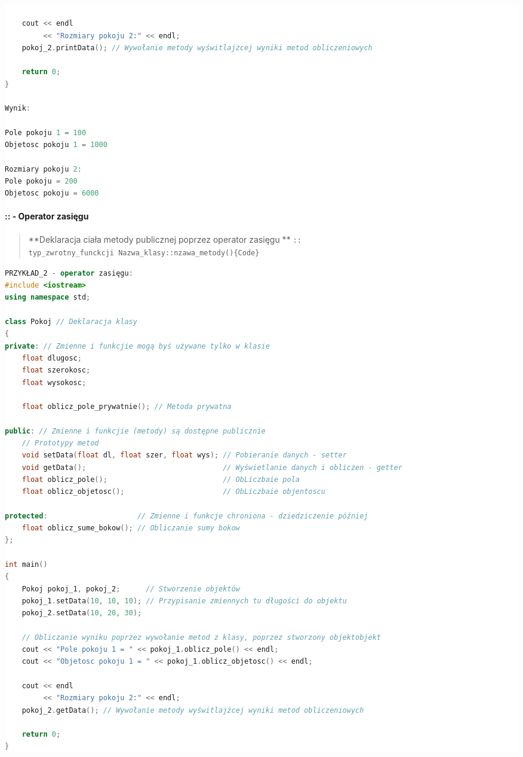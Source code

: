 ```C++

    cout << endl
         << "Rozmiary pokoju 2:" << endl;
    pokoj_2.printData(); // Wywołanie metody wyświtlajżcej wyniki metod obliczeniowych

    return 0;
}

Wynik:

Pole pokoju 1 = 100
Objetosc pokoju 1 = 1000

Rozmiary pokoju 2:
Pole pokoju = 200
Objetosc pokoju = 6000
```

#### :: - Operator zasięgu
> **Deklaracja ciała metody publicznej poprzez operator zasięgu ** `::`   
`typ_zwrotny_funckcji Nazwa_klasy::nzawa_metody(){Code}`
```C++
PRZYKŁAD_2 - operator zasięgu:
#include <iostream>
using namespace std;

class Pokoj // Deklaracja klasy
{
private: // Zmienne i funkcjie mogą byś używane tylko w klasie
    float dlugosc;
    float szerokosc;
    float wysokosc;

    float oblicz_pole_prywatnie(); // Metoda prywatna

public: // Zmienne i funkcjie (metody) są dostępne publicznie
    // Prototypy metod
    void setData(float dl, float szer, float wys); // Pobieranie danych - setter
    void getData();                                // Wyświetlanie danych i obliczen - getter
    float oblicz_pole();                           // ObLiczbaie pola
    float oblicz_objetosc();                       // ObLiczbaie objentoscu

protected:                     // Zmienne i funkcje chroniona - dziedziczenie później
    float oblicz_sume_bokow(); // Obliczanie sumy bokow
};

int main()
{
    Pokoj pokoj_1, pokoj_2;      // Stworzenie objektów
    pokoj_1.setData(10, 10, 10); // Przypisanie zmiennych tu długości do objektu
    pokoj_2.setData(10, 20, 30);

    // Obliczanie wyniku poprzez wywołanie metod z klasy, poprzez stworzony objektobjekt
    cout << "Pole pokoju 1 = " << pokoj_1.oblicz_pole() << endl;
    cout << "Objetosc pokoju 1 = " << pokoj_1.oblicz_objetosc() << endl;

    cout << endl
         << "Rozmiary pokoju 2:" << endl;
    pokoj_2.getData(); // Wywołanie metody wyświtlajżcej wyniki metod obliczeniowych

    return 0;
}

```